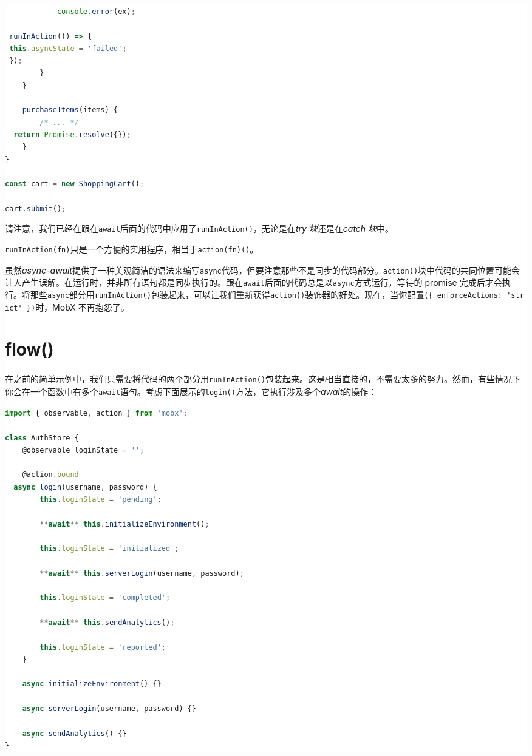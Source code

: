 ```jsx
            console.error(ex);

 runInAction(() => {
 this.asyncState = 'failed';
 });
        }
    }

    purchaseItems(items) {
        /* ... */
  return Promise.resolve({});
    }
}

const cart = new ShoppingCart();

cart.submit();
```

请注意，我们已经在跟在`await`后面的代码中应用了`runInAction()`，无论是在*try 块*还是在*catch 块*中。

`runInAction(fn)`只是一个方便的实用程序，相当于`action(fn)()`。

虽然*async-await*提供了一种美观简洁的语法来编写`async`代码，但要注意那些不是同步的代码部分。`action()`块中代码的共同位置可能会让人产生误解。在运行时，并非所有语句都是同步执行的。跟在`await`后面的代码总是以`async`方式运行，等待的 promise 完成后才会执行。将那些`async`部分用`runInAction()`包装起来，可以让我们重新获得`action()`装饰器的好处。现在，当你配置`({ enforceActions: 'strict' })`时，MobX 不再抱怨了。

# flow()

在之前的简单示例中，我们只需要将代码的两个部分用`runInAction()`包装起来。这是相当直接的，不需要太多的努力。然而，有些情况下你会在一个函数中有多个`await`语句。考虑下面展示的`login()`方法，它执行涉及多个*await*的操作：

```jsx
import { observable, action } from 'mobx';

class AuthStore {
    @observable loginState = '';

    @action.bound
  async login(username, password) {
        this.loginState = 'pending';

        **await** this.initializeEnvironment();

        this.loginState = 'initialized';

        **await** this.serverLogin(username, password);

        this.loginState = 'completed';

        **await** this.sendAnalytics();

        this.loginState = 'reported';
    }

    async initializeEnvironment() {}

    async serverLogin(username, password) {}

    async sendAnalytics() {}
}
```

